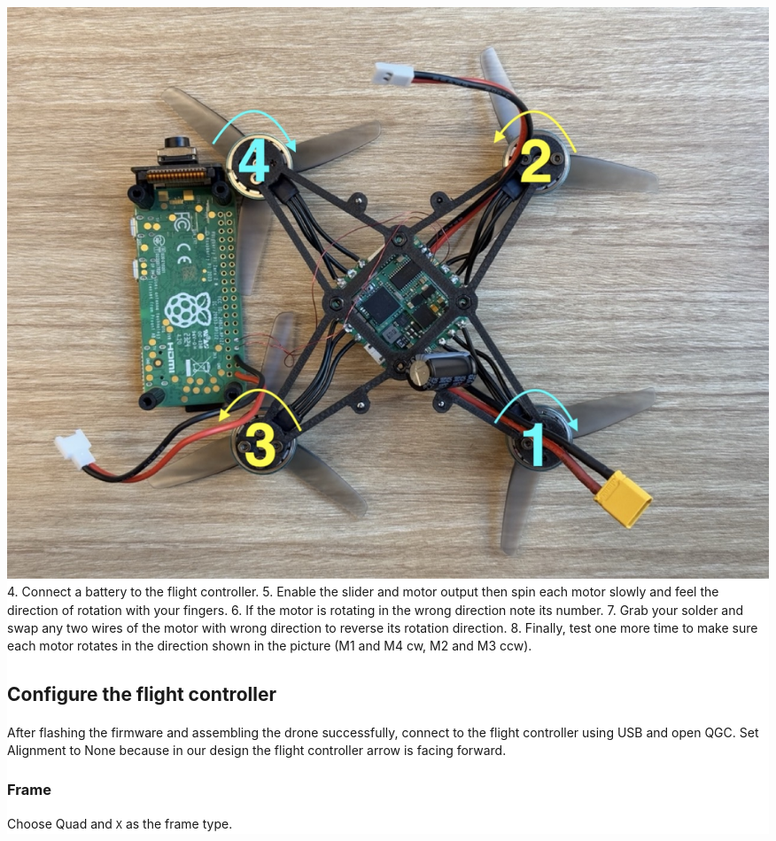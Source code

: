   ![image](images/parts_top_view.jpeg) 
4. Connect a battery to the flight controller.
5. Enable the slider and motor output then spin each motor slowly and feel the direction of rotation with your fingers.
6. If the motor is rotating in the wrong direction note its number.
7. Grab your solder and swap any two wires of the motor with wrong direction to reverse its rotation direction.
8. Finally, test one more time to make sure each motor rotates in the direction shown in the picture (M1 and M4 cw, M2 and M3 ccw).



## Configure the flight controller
After flashing the firmware and assembling the drone successfully, connect to the flight controller using USB and open QGC.
Set Alignment to None because in our design the flight controller arrow is facing forward.


### Frame
Choose Quad and `X` as the frame type.
